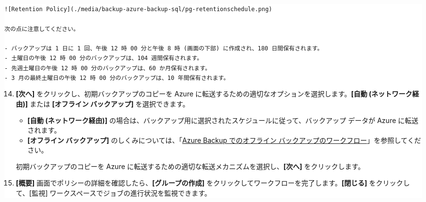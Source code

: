    ![Retention Policy](./media/backup-azure-backup-sql/pg-retentionschedule.png)

    次の点に注意してください。

    - バックアップは 1 日に 1 回、午後 12 時 00 分と午後 8 時 (画面の下部) に作成され、180 日間保有されます。
    - 土曜日の午後 12 時 00 分のバックアップは、104 週間保有されます。
    - 先週土曜日の午後 12 時 00 分のバックアップは、60 か月保有されます。
    - 3 月の最終土曜日の午後 12 時 00 分のバックアップは、10 年間保有されます。

14. **[次へ]** をクリックし、初期バックアップのコピーを Azure に転送するための適切なオプションを選択します。**[自動 (ネットワーク経由)]** または **[オフライン バックアップ]** を選択できます。

    - **[自動 (ネットワーク経由)]** の場合は、バックアップ用に選択されたスケジュールに従って、バックアップ データが Azure に転送されます。
    - **[オフライン バックアップ]** のしくみについては、「[Azure Backup でのオフライン バックアップのワークフロー](backup-azure-backup-import-export.md)」を参照してください。

    初期バックアップのコピーを Azure に転送するための適切な転送メカニズムを選択し、**[次へ]** をクリックします。

15. **[概要]** 画面でポリシーの詳細を確認したら、**[グループの作成]** をクリックしてワークフローを完了します。**[閉じる]** をクリックして、[監視] ワークスペースでジョブの進行状況を監視できます。
